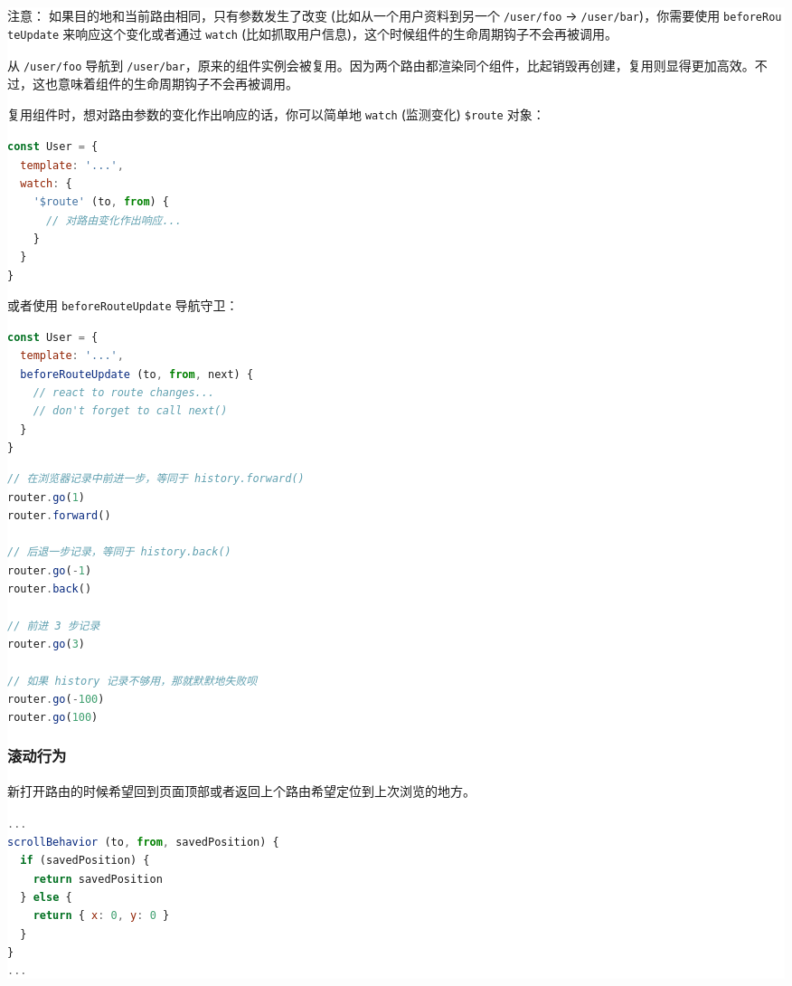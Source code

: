 注意： 如果目的地和当前路由相同，只有参数发生了改变 (比如从一个用户资料到另一个 `/user/foo` -> `/user/bar`)，你需要使用 `beforeRouteUpdate` 来响应这个变化或者通过 `watch` (比如抓取用户信息)，这个时候组件的生命周期钩子不会再被调用。

从 `/user/foo` 导航到 `/user/bar`，原来的组件实例会被复用。因为两个路由都渲染同个组件，比起销毁再创建，复用则显得更加高效。不过，这也意味着组件的生命周期钩子不会再被调用。

复用组件时，想对路由参数的变化作出响应的话，你可以简单地 `watch` (监测变化) `$route` 对象：

```js
const User = {
  template: '...',
  watch: {
    '$route' (to, from) {
      // 对路由变化作出响应...
    }
  }
}
```

或者使用 `beforeRouteUpdate` 导航守卫：

```js
const User = {
  template: '...',
  beforeRouteUpdate (to, from, next) {
    // react to route changes...
    // don't forget to call next()
  }
}
```

```js
// 在浏览器记录中前进一步，等同于 history.forward()
router.go(1)
router.forward()

// 后退一步记录，等同于 history.back()
router.go(-1)
router.back()

// 前进 3 步记录
router.go(3)

// 如果 history 记录不够用，那就默默地失败呗
router.go(-100)
router.go(100)
```

### 滚动行为 ###

新打开路由的时候希望回到页面顶部或者返回上个路由希望定位到上次浏览的地方。

```js
...
scrollBehavior (to, from, savedPosition) {
  if (savedPosition) {
    return savedPosition
  } else {
    return { x: 0, y: 0 }
  }
}
...
```
